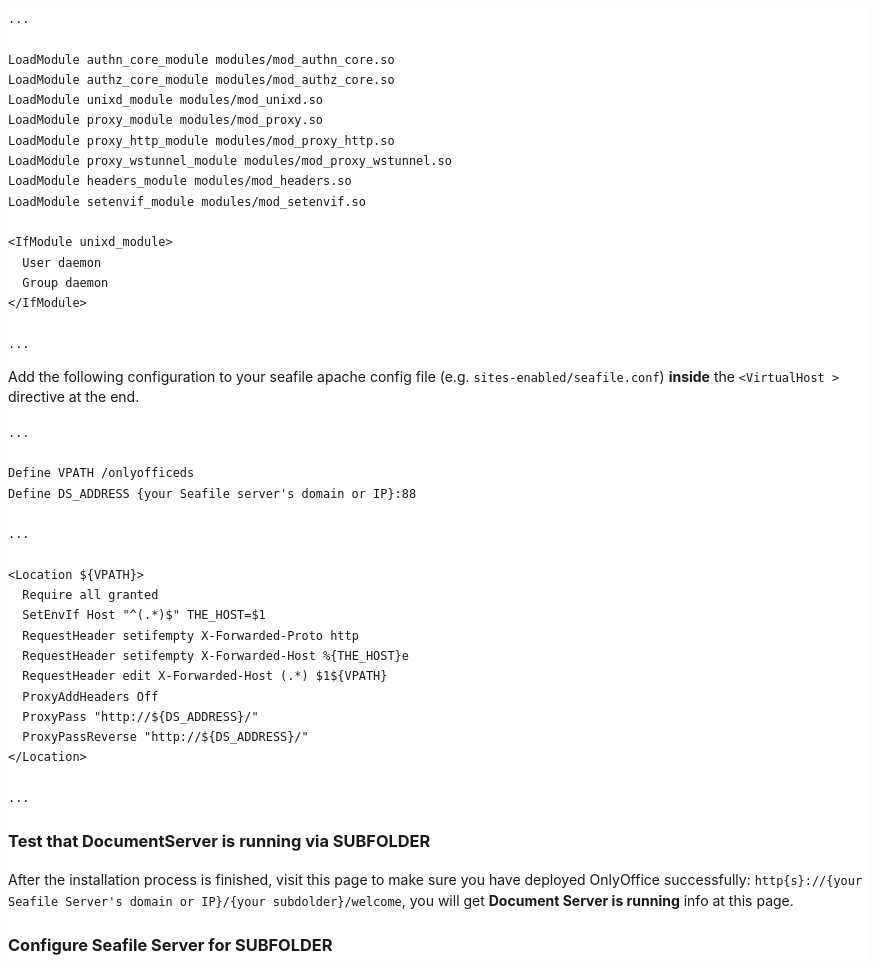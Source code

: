 ```
...

LoadModule authn_core_module modules/mod_authn_core.so
LoadModule authz_core_module modules/mod_authz_core.so
LoadModule unixd_module modules/mod_unixd.so
LoadModule proxy_module modules/mod_proxy.so
LoadModule proxy_http_module modules/mod_proxy_http.so
LoadModule proxy_wstunnel_module modules/mod_proxy_wstunnel.so
LoadModule headers_module modules/mod_headers.so
LoadModule setenvif_module modules/mod_setenvif.so

<IfModule unixd_module>
  User daemon
  Group daemon
</IfModule>

...
```

Add the following configuration to your seafile apache config file (e.g. `sites-enabled/seafile.conf`) **inside** the `<VirtualHost >` directive at the end.

```
...

Define VPATH /onlyofficeds
Define DS_ADDRESS {your Seafile server's domain or IP}:88

...

<Location ${VPATH}>
  Require all granted
  SetEnvIf Host "^(.*)$" THE_HOST=$1
  RequestHeader setifempty X-Forwarded-Proto http
  RequestHeader setifempty X-Forwarded-Host %{THE_HOST}e
  RequestHeader edit X-Forwarded-Host (.*) $1${VPATH}
  ProxyAddHeaders Off
  ProxyPass "http://${DS_ADDRESS}/"
  ProxyPassReverse "http://${DS_ADDRESS}/"
</Location>

...
```

### Test that DocumentServer is running via SUBFOLDER

After the installation process is finished, visit this page to make sure you have deployed OnlyOffice successfully: `http{s}://{your Seafile Server's domain or IP}/{your subdolder}/welcome`, you will get **Document Server is running** info at this page.

### Configure Seafile Server for SUBFOLDER

